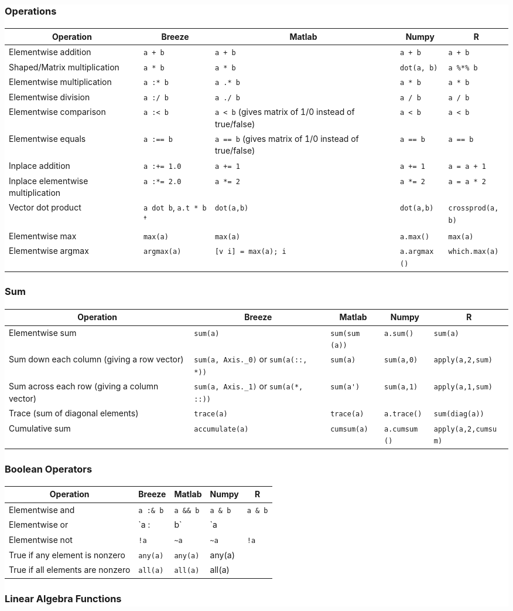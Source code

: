 ### Operations

|Operation                           |Breeze       |Matlab                                                 |Numpy        |R
|------------------------------------|-------------|-------------------------------------------------------|-------------|---------------------
|Elementwise addition                |`a + b`      |`a + b`                                                |`a + b`      |`a + b`
|Shaped/Matrix multiplication        |`a * b`      |`a * b`                                                |`dot(a, b)`  |`a %*% b`
|Elementwise multiplication          |`a :* b`     |`a .* b`                                               |`a * b`      |`a * b`
|Elementwise division                |`a :/ b`     |`a ./ b`                                               |`a / b`      |`a / b`
|Elementwise comparison              |`a :< b`     |`a < b` (gives matrix of 1/0 instead of true/false)    |`a < b`      |`a < b`
|Elementwise equals                  |`a :== b`    |`a == b` (gives matrix of 1/0 instead of true/false)   |`a == b`     |`a == b`
|Inplace addition                    |`a :+= 1.0`  |`a += 1`                                               |`a += 1`     |`a = a + 1`
|Inplace elementwise multiplication  |`a :*= 2.0`  |`a *= 2`                                               |`a *= 2`     |`a = a * 2`
|Vector dot product                  |`a dot b`, `a.t * b`<sup>†</sup>    |`dot(a,b)`                      |`dot(a,b)`   |`crossprod(a,b)`
|Elementwise max                     |`max(a)`     |`max(a)`                                               |`a.max()`    |`max(a)`
|Elementwise argmax                  |`argmax(a)`  |`[v i] = max(a); i`                                    |`a.argmax()` |`which.max(a)`


### Sum

|Operation                                     |Breeze                                |Matlab          |Numpy         |R     
|----------------------------------------------|--------------------------------------|----------------|--------------|----------
|Elementwise sum                               |`sum(a)`                              |`sum(sum(a))`   |`a.sum()`     |`sum(a)`
|Sum down each column (giving a row vector)    |`sum(a, Axis._0)` or `sum(a(::, *))`  |`sum(a)`        |`sum(a,0)`    |`apply(a,2,sum)`
|Sum across each row (giving a column vector)  |`sum(a, Axis._1)` or `sum(a(*, ::))`  |`sum(a')`       |`sum(a,1)`    |`apply(a,1,sum)`
|Trace (sum of diagonal elements)              |`trace(a)`                            |`trace(a)`      |`a.trace()`   |`sum(diag(a))`
|Cumulative sum                                |`accumulate(a)`                       |`cumsum(a)`     |`a.cumsum()`  |`apply(a,2,cumsum)`

### Boolean Operators

|Operation                                     |Breeze                                |Matlab            |Numpy       |R
|----------------------------------------------|--------------------------------------|------------------|------------|--------
|Elementwise and                               |`a :& b`                              |`a && b`          |`a & b`     |`a & b`
|Elementwise or                                |`a :| b`                              |`a || b`          |`a | b`     |`a | b`
|Elementwise not                               |`!a`                                  |`~a`              |`~a`        |`!a` 
|True if any element is nonzero                |`any(a)`                              |`any(a)`          |any(a)      |
|True if all elements are nonzero              |`all(a)`                              |`all(a)`          |all(a)      |

### Linear Algebra Functions
